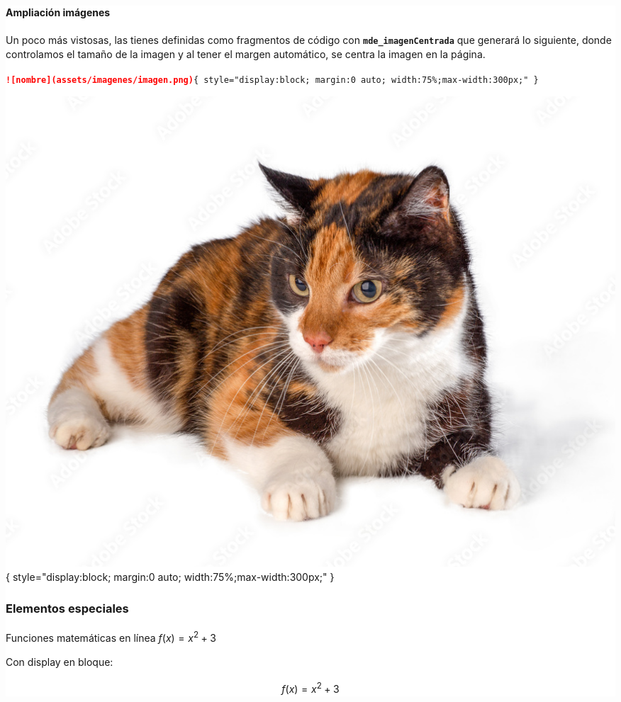 #### Ampliación imágenes

Un poco más vistosas, las tienes definidas como fragmentos de código con **`mde_imagenCentrada`** que generará lo siguiente, donde controlamos el tamaño de la imagen y al tener el margen automático, se centra la imagen en la página.

```markdown
![nombre](assets/imagenes/imagen.png){ style="display:block; margin:0 auto; width:75%;max-width:300px;" }
```

![nombre](assets/imagenes/imagen.png){ style="display:block; margin:0 auto; width:75%;max-width:300px;" }

### Elementos especiales

Funciones matemáticas en línea $f(x) = x^2+3$

Con display en bloque:

$$f(x) = x^2+3$$
